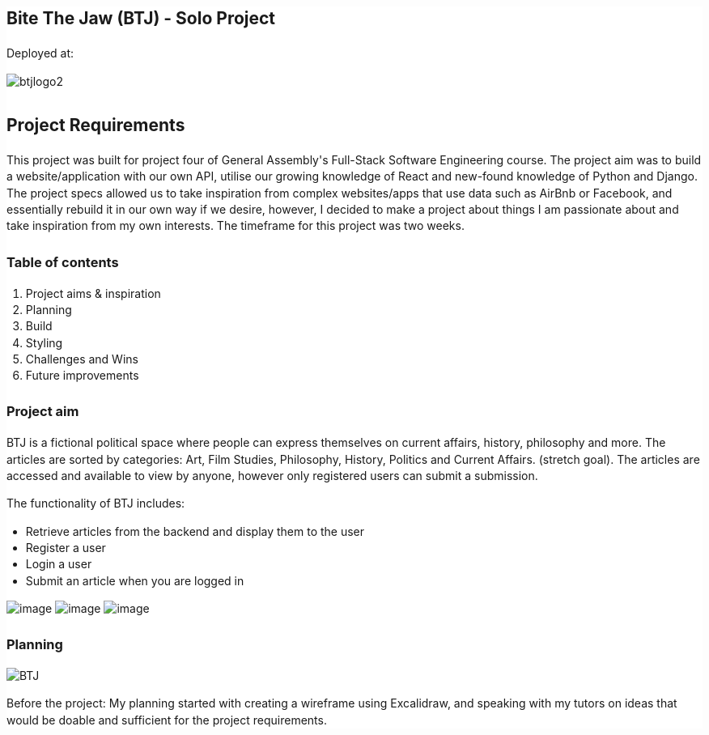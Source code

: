 ## Bite The Jaw (BTJ) - Solo Project

Deployed at: 

![btjlogo2](https://user-images.githubusercontent.com/75817925/168427314-5c471431-0d7d-404d-93dd-c6ef1d60bdcb.png)


## Project Requirements

This project was built for project four of General Assembly's Full-Stack Software Engineering course. The project aim was to build a website/application with our own API, utilise our growing knowledge of React and new-found knowledge of Python and Django. The project specs allowed us to take inspiration from complex websites/apps that use data such as AirBnb or Facebook, and essentially rebuild it in our own way if we desire, however, I decided to make a project about things I am passionate about and take inspiration from my own interests. The timeframe for this project was two weeks. 

### Table of contents 

1. Project aims & inspiration 
2. Planning 
3. Build
4. Styling
5. Challenges and Wins
6. Future improvements

### Project aim 

BTJ is a fictional political space where people can express themselves on current affairs, history, philosophy and more. The articles are sorted by categories: Art, Film Studies, Philosophy, History, Politics and Current Affairs. (stretch goal). The articles are accessed and available to view by anyone, however only registered users can submit a submission. 

The functionality of BTJ includes:

- Retrieve articles from the backend and display them to the user
- Register a user
- Login a user
- Submit an article when you are logged in

![image](https://user-images.githubusercontent.com/75817925/169652565-53f93d63-5369-4a1d-89f7-8b1119ced927.png)
![image](https://user-images.githubusercontent.com/75817925/169652576-a36d2e73-20e7-417b-b415-9cd14d90deec.png)
![image](https://user-images.githubusercontent.com/75817925/169652595-ffad7e89-cd44-4424-ad07-0b5815de435c.png)


### Planning 

![BTJ](https://user-images.githubusercontent.com/75817925/168427372-d741fbea-2520-439f-a41b-7db6279dad83.png)

Before the project: My planning started with creating a wireframe using Excalidraw, and speaking with my tutors on ideas that would be doable and sufficient for the project requirements.
